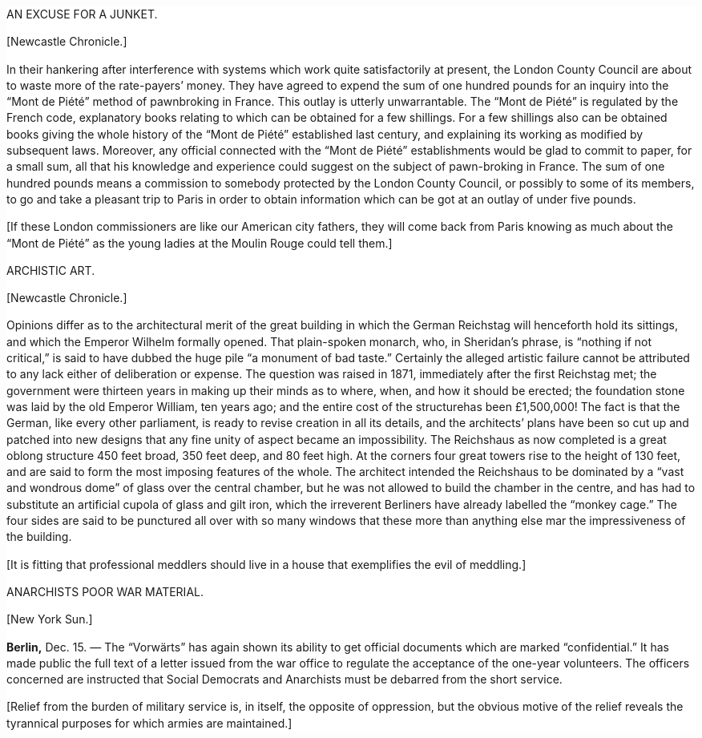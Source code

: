 AN EXCUSE FOR A JUNKET.

[Newcastle Chronicle.]

In their hankering after interference with systems which work quite satisfactorily at present, the London County Council are about to waste more of the rate-payers’ money. They have agreed to expend the sum of one hundred pounds for an inquiry into the “Mont de Piété” method of pawnbroking in France. This outlay is utterly unwarrantable. The “Mont de Piété” is regulated by the French code, explanatory books relating to which can be obtained for a few shillings. For a few shillings also can be obtained books giving the whole history of the “Mont de Piété” established last century, and explaining its working as modified by subsequent laws. Moreover, any official connected with the “Mont de Piété” establishments would be glad to commit to paper, for a small sum, all that his knowledge and experience could suggest on the subject of pawn-broking in France. The sum of one hundred pounds means a commission to somebody protected by the London County Council, or possibly to some of its members, to go and take a pleasant trip to Paris in order to obtain information which can be got at an outlay of under five pounds.

[If these London commissioners are like our American city fathers, they will come back from Paris knowing as much about the “Mont de Piété” as the young ladies at the Moulin Rouge could tell them.]

ARCHISTIC ART.

[Newcastle Chronicle.]

Opinions differ as to the architectural merit of the great building in which the German Reichstag will henceforth hold its sittings, and which the Emperor Wilhelm formally opened. That plain-spoken monarch, who, in Sheridan’s phrase, is “nothing if not critical,” is said to have dubbed the huge pile “a monument of bad taste.” Certainly the alleged artistic failure cannot be attributed to any lack either of deliberation or expense. The question was raised in 1871, immediately after the first Reichstag met; the government were thirteen years in making up their minds as to where, when, and how it should be erected; the foundation stone was laid by the old Emperor William, ten years ago; and the entire cost of the structurehas been £1,500,000! The fact is that the German, like every other parliament, is ready to revise creation in all its details, and the architects’ plans have been so cut up and patched into new designs that any fine unity of aspect became an impossibility. The Reichshaus as now completed is a great oblong structure 450 feet broad, 350 feet deep, and 80 feet high. At the corners four great towers rise to the height of 130 feet, and are said to form the most imposing features of the whole. The architect intended the Reichshaus to be dominated by a “vast and wondrous dome” of glass over the central chamber, but he was not allowed to build the chamber in the centre, and has had to substitute an artificial cupola of glass and gilt iron, which the irreverent Berliners have already labelled the “monkey cage.” The four sides are said to be punctured all over with so many windows that these more than anything else mar the impressiveness of the building.

[It is fitting that professional meddlers should live in a house that exemplifies the evil of meddling.]

ANARCHISTS POOR WAR MATERIAL.

[New York Sun.]

**Berlin,** Dec. 15. — The “Vorwärts” has again shown its ability to get official documents which are marked “confidential.” It has made public the full text of a letter issued from the war office to regulate the acceptance of the one-year volunteers. The officers concerned are instructed that Social Democrats and Anarchists must be debarred from the short service.

[Relief from the burden of military service is, in itself, the opposite of oppression, but the obvious motive of the relief reveals the tyrannical purposes for which armies are maintained.]

